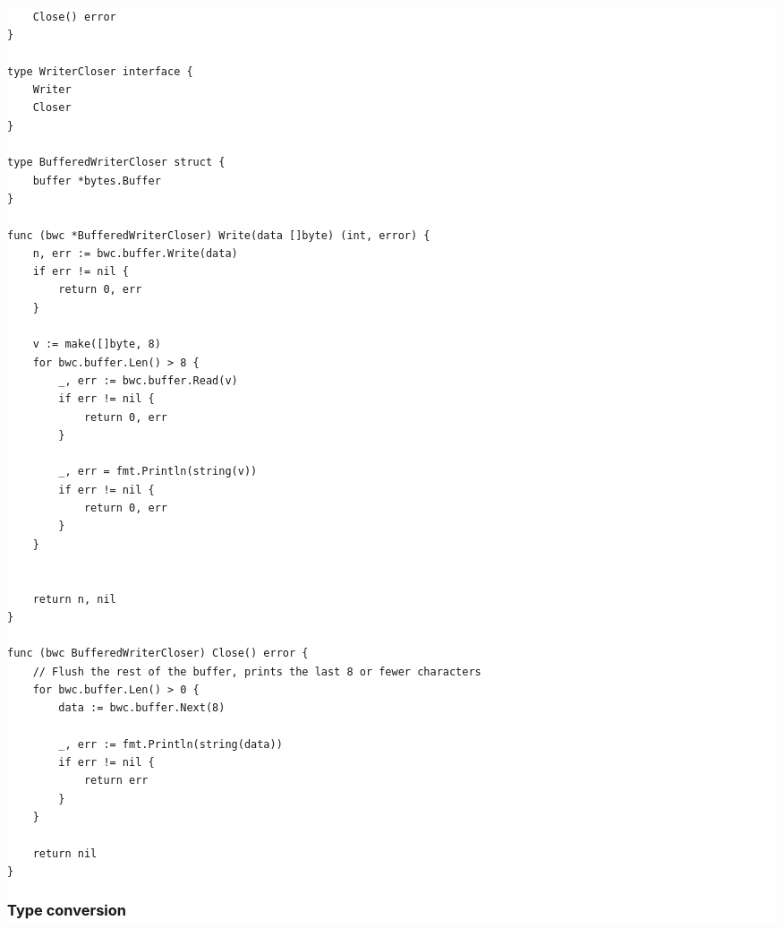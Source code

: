 ```
	Close() error
}

type WriterCloser interface {
	Writer
	Closer
}

type BufferedWriterCloser struct {
	buffer *bytes.Buffer
}

func (bwc *BufferedWriterCloser) Write(data []byte) (int, error) {
	n, err := bwc.buffer.Write(data)
	if err != nil {
		return 0, err
	}

	v := make([]byte, 8)
	for bwc.buffer.Len() > 8 {
		_, err := bwc.buffer.Read(v)
		if err != nil {
			return 0, err
		}

		_, err = fmt.Println(string(v))
		if err != nil {
			return 0, err
		}
	}


	return n, nil
}

func (bwc BufferedWriterCloser) Close() error {
	// Flush the rest of the buffer, prints the last 8 or fewer characters
	for bwc.buffer.Len() > 0 {
		data := bwc.buffer.Next(8)

		_, err := fmt.Println(string(data))
		if err != nil {
			return err
		}
	}

	return nil
}
```

### Type conversion
